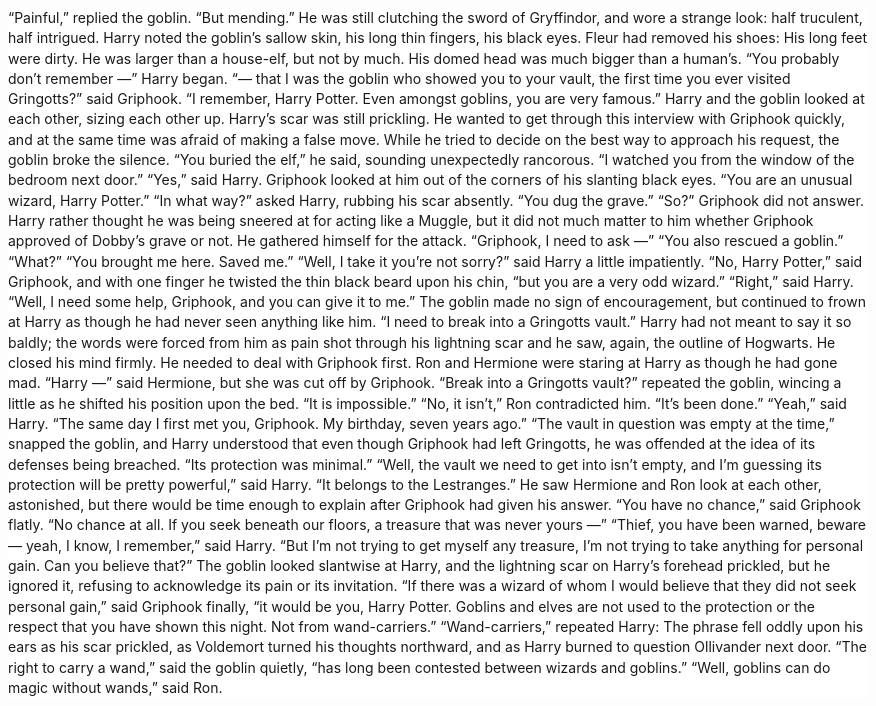 “Painful,” replied the goblin. “But mending.”
He was still clutching the sword of Gryffindor, and wore a strange look: half truculent, half intrigued. Harry noted the goblin’s sallow skin, his long thin fingers, his black eyes. Fleur had removed his shoes: His long feet were dirty. He was larger than a house-elf, but not by much. His domed head was much bigger than a human’s.
“You probably don’t remember —” Harry began.
“— that I was the goblin who showed you to your vault, the first time you ever visited Gringotts?” said Griphook. “I remember, Harry Potter. Even amongst goblins, you are very famous.”
Harry and the goblin looked at each other, sizing each other up. Harry’s scar was still prickling. He wanted to get through this interview with Griphook quickly, and at the same time was afraid of making a false move. While he tried to decide on the best way to approach his request, the goblin broke the silence.
“You buried the elf,” he said, sounding unexpectedly rancorous. “I watched you from the window of the bedroom next door.”
“Yes,” said Harry.
Griphook looked at him out of the corners of his slanting black eyes.
“You are an unusual wizard, Harry Potter.”
“In what way?” asked Harry, rubbing his scar absently.
“You dug the grave.”
“So?”
Griphook did not answer. Harry rather thought he was being sneered at for acting like a Muggle, but it did not much matter to him whether Griphook approved of Dobby’s grave or not. He gathered himself for the attack.
“Griphook, I need to ask —”
“You also rescued a goblin.”
“What?”
“You brought me here. Saved me.”
“Well, I take it you’re not sorry?” said Harry a little impatiently.
“No, Harry Potter,” said Griphook, and with one finger he twisted the thin black beard upon his chin, “but you are a very odd wizard.”
“Right,” said Harry. “Well, I need some help, Griphook, and you can give it to me.”
The goblin made no sign of encouragement, but continued to frown at Harry as though he had never seen anything like him.
“I need to break into a Gringotts vault.”
Harry had not meant to say it so baldly; the words were forced from him as pain shot through his lightning scar and he saw, again, the outline of Hogwarts. He closed his mind firmly. He needed to deal with Griphook first. Ron and Hermione were staring at Harry as though he had gone mad.
“Harry —” said Hermione, but she was cut off by Griphook.
“Break into a Gringotts vault?” repeated the goblin, wincing a little as he shifted his position upon the bed. “It is impossible.”
“No, it isn’t,” Ron contradicted him. “It’s been done.”
“Yeah,” said Harry. “The same day I first met you, Griphook. My birthday, seven years ago.”
“The vault in question was empty at the time,” snapped the goblin, and Harry understood that even though Griphook had left Gringotts, he was offended at the idea of its defenses being breached. “Its protection was minimal.”
“Well, the vault we need to get into isn’t empty, and I’m guessing its protection will be pretty powerful,” said Harry. “It belongs to the Lestranges.”
He saw Hermione and Ron look at each other, astonished, but there would be time enough to explain after Griphook had given his answer.
“You have no chance,” said Griphook flatly. “No chance at all. If you seek beneath our floors, a treasure that was never yours —”
“Thief, you have been warned, beware — yeah, I know, I remember,” said Harry. “But I’m not trying to get myself any treasure, I’m not trying to take anything for personal gain. Can you believe that?”
The goblin looked slantwise at Harry, and the lightning scar on Harry’s forehead prickled, but he ignored it, refusing to acknowledge its pain or its invitation.
“If there was a wizard of whom I would believe that they did not seek personal gain,” said Griphook finally, “it would be you, Harry Potter. Goblins and elves are not used to the protection or the respect that you have shown this night. Not from wand-carriers.”
“Wand-carriers,” repeated Harry: The phrase fell oddly upon his ears as his scar prickled, as Voldemort turned his thoughts northward, and as Harry burned to question Ollivander next door.
“The right to carry a wand,” said the goblin quietly, “has long been contested between wizards and goblins.”
“Well, goblins can do magic without wands,” said Ron.